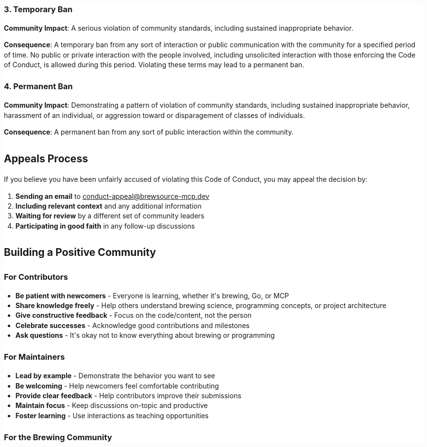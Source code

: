 ### 3. Temporary Ban

**Community Impact**: A serious violation of community standards, including sustained inappropriate behavior.

**Consequence**: A temporary ban from any sort of interaction or public communication with the community for a specified
 period of time. No public or private interaction with the people involved, including unsolicited interaction with those
 enforcing the Code of Conduct, is allowed during this period. Violating these terms may lead to a permanent ban.

### 4. Permanent Ban

**Community Impact**: Demonstrating a pattern of violation of community standards, including sustained inappropriate
 behavior, harassment of an individual, or aggression toward or disparagement of classes of individuals.

**Consequence**: A permanent ban from any sort of public interaction within the community.

## Appeals Process

If you believe you have been unfairly accused of violating this Code of Conduct, you may appeal the decision by:

1. **Sending an email** to <conduct-appeal@brewsource-mcp.dev>
2. **Including relevant context** and any additional information
3. **Waiting for review** by a different set of community leaders
4. **Participating in good faith** in any follow-up discussions

## Building a Positive Community

### For Contributors

- **Be patient with newcomers** - Everyone is learning, whether it's brewing, Go, or MCP
- **Share knowledge freely** - Help others understand brewing science, programming concepts, or project architecture
- **Give constructive feedback** - Focus on the code/content, not the person
- **Celebrate successes** - Acknowledge good contributions and milestones
- **Ask questions** - It's okay not to know everything about brewing or programming

### For Maintainers

- **Lead by example** - Demonstrate the behavior you want to see
- **Be welcoming** - Help newcomers feel comfortable contributing
- **Provide clear feedback** - Help contributors improve their submissions
- **Maintain focus** - Keep discussions on-topic and productive
- **Foster learning** - Use interactions as teaching opportunities

### For the Brewing Community
